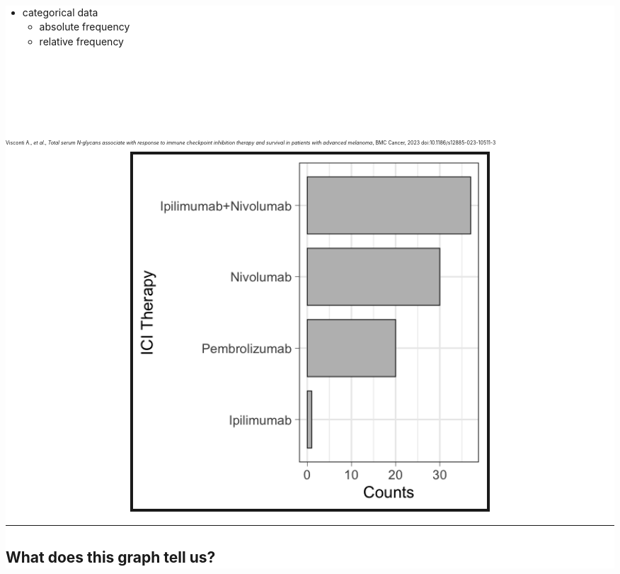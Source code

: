 - categorical data
  - absolute frequency
  - relative frequency

</div>

<span style="display:block; height:100px;"></span>


<div style="font-size: 50%">

Visconti A., *et al.*, *Total serum *N*‐glycans associate with response to immune checkpoint inhibition therapy and survival in patients with advanced melanoma*, BMC Cancer, 2023 doi:10.1186/s12885-023-10511-3

</div>

</div>
<div>

<center>
<img src="./img/visualization/ICI_therapy_barplot_horizotal.png" img height="500px" border="4px"/>
</center>

</div>
</div>







---
## What does this graph tell us?
